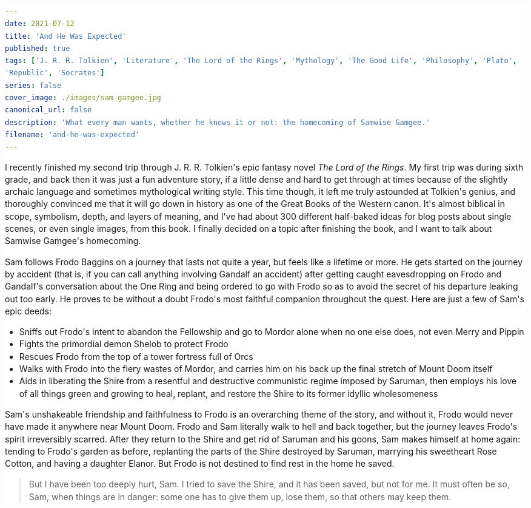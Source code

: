 ```yaml
---
date: 2021-07-12
title: 'And He Was Expected'
published: true
tags: ['J. R. R. Tolkien', 'Literature', 'The Lord of the Rings', 'Mythology', 'The Good Life', 'Philosophy', 'Plato', 'Republic', 'Socrates']
series: false
cover_image: ./images/sam-gamgee.jpg
canonical_url: false
description: 'What every man wants, whether he knows it or not: the homecoming of Samwise Gamgee.'
filename: 'and-he-was-expected'
---
```


I recently finished my second trip through J. R. R. Tolkien's epic fantasy novel *The Lord of the Rings*. My first trip was during sixth grade, and back then it was just a fun adventure story, if a little dense and hard to get through at times because of the slightly archaic language and sometimes mythological writing style. This time though, it left me truly astounded at Tolkien's genius, and thoroughly convinced me that it will go down in history as one of the Great Books of the Western canon. It's almost biblical in scope, symbolism, depth, and layers of meaning, and I've had about 300 different half-baked ideas for blog posts about single scenes, or even single images, from this book. I finally decided on a topic after finishing the book, and I want to talk about Samwise Gamgee's homecoming.

Sam follows Frodo Baggins on a journey that lasts not quite a year, but feels like a lifetime or more. He gets started on the journey by accident (that is, if you can call anything involving Gandalf an accident) after getting caught eavesdropping on Frodo and Gandalf's conversation about the One Ring and being ordered to go with Frodo so as to avoid the secret of his departure leaking out too early. He proves to be without a doubt Frodo's most faithful companion throughout the quest. Here are just a few of Sam's epic deeds:

* Sniffs out Frodo's intent to abandon the Fellowship and go to Mordor alone when no one else does, not even Merry and Pippin
* Fights the primordial demon Shelob to protect Frodo
* Rescues Frodo from the top of a tower fortress full of Orcs
* Walks with Frodo into the fiery wastes of Mordor, and carries him on his back up the final stretch of Mount Doom itself
* Aids in liberating the Shire from a resentful and destructive communistic regime imposed by Saruman, then employs his love of all things green and growing to heal, replant, and restore the Shire to its former idyllic wholesomeness

Sam's unshakeable friendship and faithfulness to Frodo is an overarching theme of the story, and without it, Frodo would never have made it anywhere near Mount Doom. Frodo and Sam literally walk to hell and back together, but the journey leaves Frodo's spirit irreversibly scarred. After they return to the Shire and get rid of Saruman and his goons, Sam makes himself at home again: tending to Frodo's garden as before, replanting the parts of the Shire destroyed by Saruman, marrying his sweetheart Rose Cotton, and having a daughter Elanor. But Frodo is not destined to find rest in the home he saved.

> But I have been too deeply hurt, Sam. I tried to save the Shire, and it has been saved, but not for me. It must often be so, Sam, when things are in danger: some one has to give them up, lose them, so that others may keep them.
